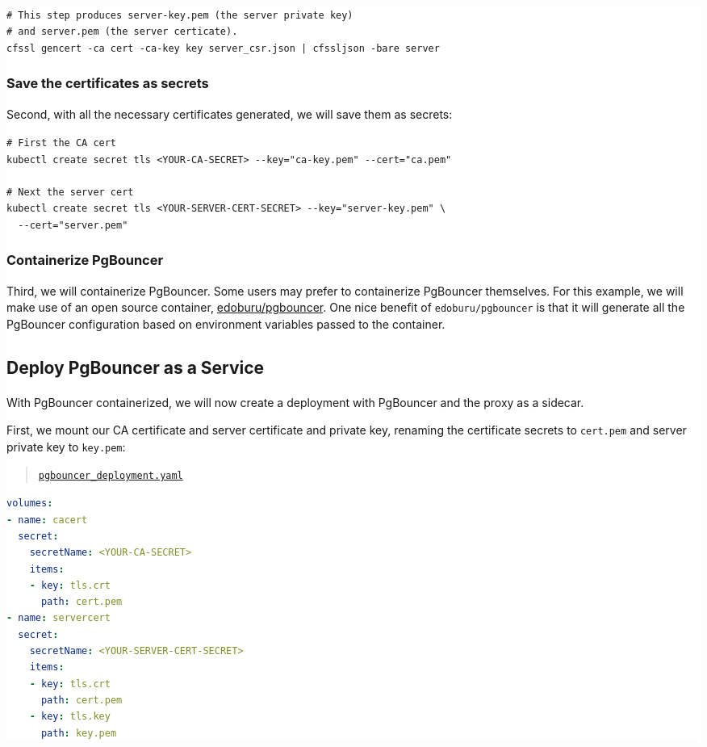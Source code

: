 ``` shell
# This step produces server-key.pem (the server private key)
# and server.pem (the server certicate).
cfssl gencert -ca cert -ca-key key server_csr.json | cfssljson -bare server
```

### Save the certificates as secrets

Second, with all the necessary certificates generated, we will save them as
secrets:

``` shell
# First the CA cert
kubectl create secret tls <YOUR-CA-SECRET> --key="ca-key.pem" --cert="ca.pem"

# Next the server cert
kubectl create secret tls <YOUR-SERVER-CERT-SECRET> --key="server-key.pem" \
  --cert="server.pem"
```

### Containerize PgBouncer

Third, we will containerize PgBouncer. Some users may prefer to containerize
PgBouncer themselves. For this example, we will make use of an open source
container, [edoburu/pgbouncer][edoburu]. One nice benefit of `edoburu/pgbouncer`
is that it will generate all the PgBouncer configuration based on environment
variables passed to the container.

## Deploy PgBouncer as a Service

With PgBouncer containerized, we will now create a deployment with PgBouncer and
the proxy as a sidecar.

First, we mount our CA certificate and server certificate and private key,
renaming the certificate secrets to `cert.pem` and server private key to
`key.pem`:

> [`pgbouncer_deployment.yaml`](pgbouncer_deployment.yaml#L15-L29)

``` yaml
volumes:
- name: cacert
  secret:
    secretName: <YOUR-CA-SECRET>
    items:
    - key: tls.crt
      path: cert.pem
- name: servercert
  secret:
    secretName: <YOUR-SERVER-CERT-SECRET>
    items:
    - key: tls.crt
      path: cert.pem
    - key: tls.key
      path: key.pem
```


[certificate-docs]: https://kubernetes.io/docs/tasks/administer-cluster/certificates/
[CFSSL]:            https://github.com/cloudflare/cfssl
[edoburu]:          https://hub.docker.com/r/edoburu/pgbouncer
[sidecar]:          ../k8s-sidecar/README.md
[k8s-tls]:          https://kubernetes.io/docs/tasks/tls/managing-tls-in-a-cluster/
[PgBouncer]:        https://www.pgbouncer.org